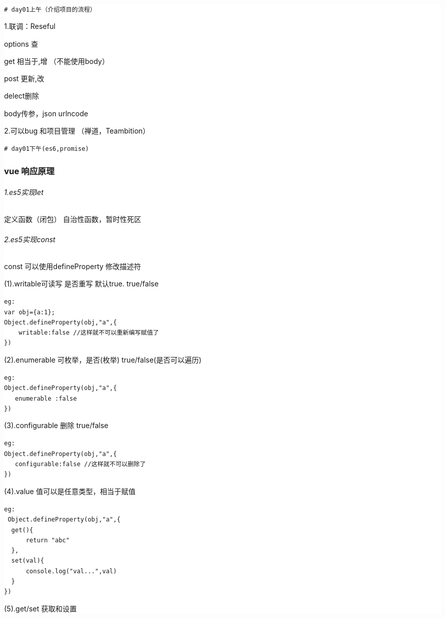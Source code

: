 ```
# day01上午（介绍项目的流程）
```
1.联调：Reseful

options  查

get 相当于,增 （不能使用body）

post 更新,改 

delect删除  

body传参，json urlncode

2.可以bug 和项目管理 （禅道，Teambition）
```
# day01下午(es6,promise)
```
### vue 响应原理

###### 1.es5实现let 

定义函数（闭包） 自治性函数，暂时性死区

###### 2.es5实现const

const 可以使用defineProperty  修改描述符 


(1).writable可读写 是否重写 默认true. true/false
```
eg:
var obj={a:1};
Object.defineProperty(obj,"a",{
    writable:false //这样就不可以重新编写赋值了
})
```

 (2).enumerable 可枚举，是否(枚举)  true/false(是否可以遍历)
 ```
 eg:
 Object.defineProperty(obj,"a",{
    enumerable :false 
})
 ```
(3).configurable        删除  true/false
 ```
 eg:
 Object.defineProperty(obj,"a",{
    configurable:false //这样就不可以删除了
})
 ```

(4).value  值可以是任意类型，相当于赋值
```
eg:
 Object.defineProperty(obj,"a",{
  get(){
      return "abc"
  },
  set(val){
      console.log("val...",val)
  }
})
```
(5).get/set 获取和设置
